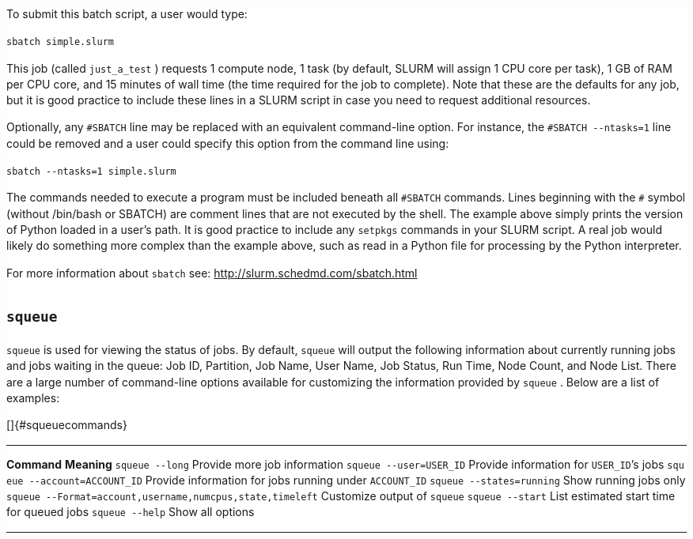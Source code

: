 
To submit this batch script, a user would type:

``` {.outline}
sbatch simple.slurm
```

This job (called `just_a_test` ) requests 1 compute node, 1 task (by
default, SLURM will assign 1 CPU core per task), 1 GB of RAM per CPU
core, and 15 minutes of wall time (the time required for the job to
complete). Note that these are the defaults for any job, but it is good
practice to include these lines in a SLURM script in case you need to
request additional resources.

Optionally, any `#SBATCH` line may be replaced with an equivalent
command-line option. For instance, the `#SBATCH --ntasks=1` line
could be removed and a user could specify this option from the command
line using:

``` {.outline}
sbatch --ntasks=1 simple.slurm
```

The commands needed to execute a program must be included beneath all
`#SBATCH` commands. Lines beginning with the `#` symbol (without
/bin/bash or SBATCH) are comment lines that are not executed by the
shell. The example above simply prints the version of Python loaded in a
user’s path. It is good practice to include any `setpkgs` commands
in your SLURM script. A real job would likely do something more complex
than the example above, such as read in a Python file for processing by
the Python interpreter.

For more information about `sbatch` see:
<http://slurm.schedmd.com/sbatch.html>

## `squeue`

`squeue` is used for viewing the status of jobs. By default, `squeue`
will output the following information about currently running jobs and
jobs waiting in the queue: Job ID, Partition, Job Name, User Name, Job
Status, Run Time, Node Count, and Node List. There are a large number of
command-line options available for customizing the information provided
by `squeue` . Below are a list of examples:

[]{#squeuecommands}

  ----------------------------------------------------------- --------------------------------------------------------
  **Command**                                                 **Meaning**
  `squeue --long`                                             Provide more job information
  `squeue --user=USER_ID`                                     Provide information for `USER_ID`’s jobs
  `squeue --account=ACCOUNT_ID`                               Provide information for jobs running under `ACCOUNT_ID`
  `squeue --states=running`                                   Show running jobs only
  `squeue --Format=account,username,numcpus,state,timeleft`   Customize output of `squeue`
  `squeue --start`                                            List estimated start time for queued jobs
  `squeue --help`                                             Show all options
  ----------------------------------------------------------- --------------------------------------------------------

